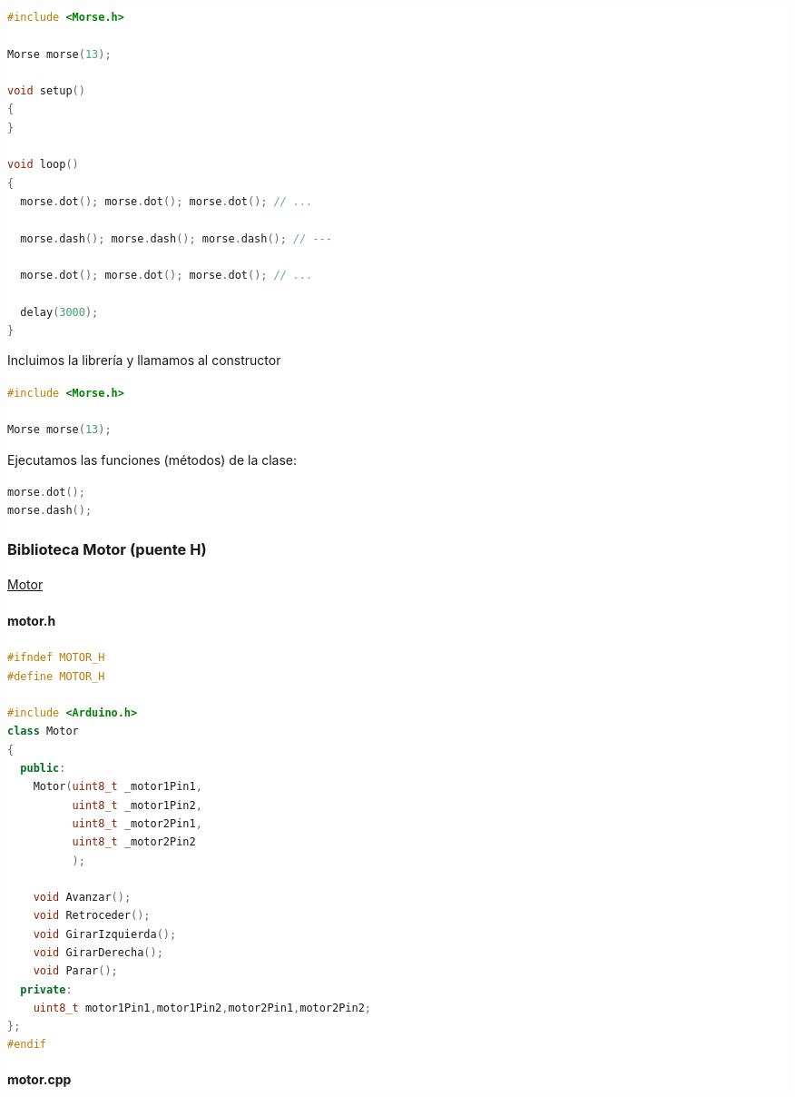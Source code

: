 
```cpp
#include <Morse.h>

Morse morse(13);

void setup()
{
}

void loop()
{
  morse.dot(); morse.dot(); morse.dot(); // ...

  morse.dash(); morse.dash(); morse.dash(); // ---

  morse.dot(); morse.dot(); morse.dot(); // ...

  delay(3000);
}
```
Incluimos la librería y llamamos al constructor

```cpp
#include <Morse.h>

Morse morse(13);
```
Ejecutamos las funciones (métodos) de la clase:

```cpp
morse.dot();
morse.dash();
```
### Biblioteca Motor (puente H)

[Motor](https://github.com/estudioMiranda/ESP32/tree/main/Bibliotecas/L9110)

#### motor.h

```cpp
#ifndef MOTOR_H
#define MOTOR_H

#include <Arduino.h>
class Motor
{
  public:
    Motor(uint8_t _motor1Pin1,
          uint8_t _motor1Pin2,
          uint8_t _motor2Pin1,
          uint8_t _motor2Pin2
          );

    void Avanzar();
    void Retroceder();
    void GirarIzquierda();
    void GirarDerecha();
    void Parar();
  private:
    uint8_t motor1Pin1,motor1Pin2,motor2Pin1,motor2Pin2;
};
#endif
```
#### motor.cpp
